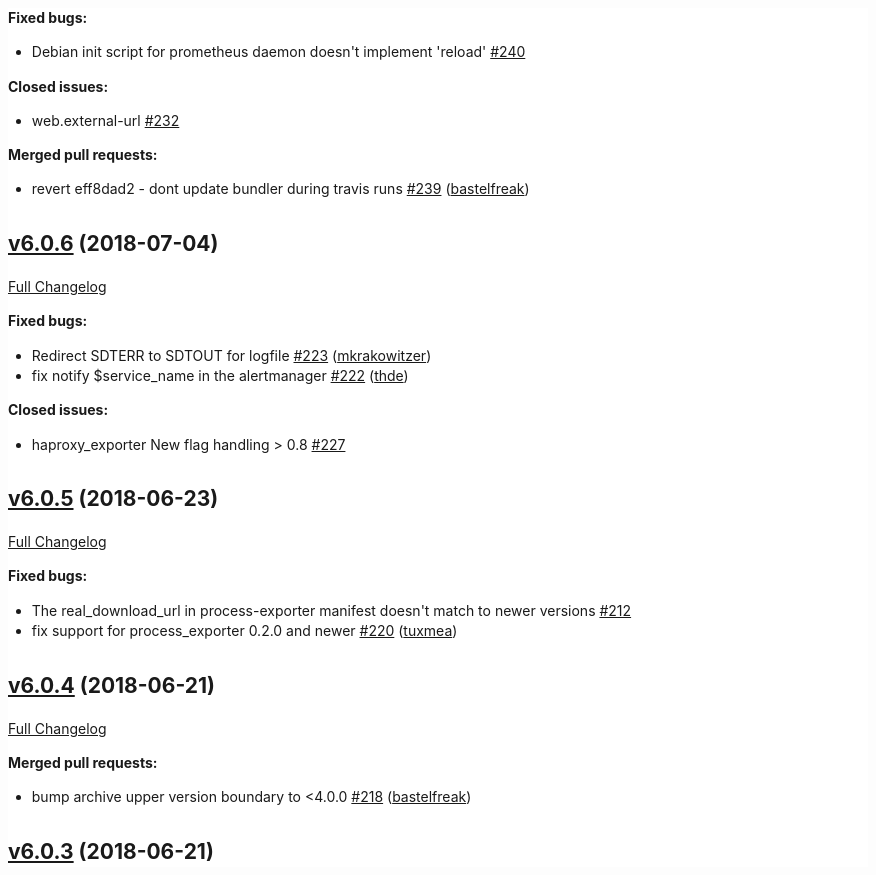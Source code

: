 **Fixed bugs:**

- Debian init script for prometheus daemon doesn't implement 'reload'  [\#240](https://github.com/voxpupuli/puppet-prometheus/issues/240)

**Closed issues:**

- web.external-url [\#232](https://github.com/voxpupuli/puppet-prometheus/issues/232)

**Merged pull requests:**

- revert eff8dad2 - dont update bundler during travis runs [\#239](https://github.com/voxpupuli/puppet-prometheus/pull/239) ([bastelfreak](https://github.com/bastelfreak))

## [v6.0.6](https://github.com/voxpupuli/puppet-prometheus/tree/v6.0.6) (2018-07-04)

[Full Changelog](https://github.com/voxpupuli/puppet-prometheus/compare/v6.0.5...v6.0.6)

**Fixed bugs:**

- Redirect SDTERR to SDTOUT for logfile [\#223](https://github.com/voxpupuli/puppet-prometheus/pull/223) ([mkrakowitzer](https://github.com/mkrakowitzer))
- fix notify $service\_name in the alertmanager [\#222](https://github.com/voxpupuli/puppet-prometheus/pull/222) ([thde](https://github.com/thde))

**Closed issues:**

- haproxy\_exporter New flag handling \> 0.8 [\#227](https://github.com/voxpupuli/puppet-prometheus/issues/227)

## [v6.0.5](https://github.com/voxpupuli/puppet-prometheus/tree/v6.0.5) (2018-06-23)

[Full Changelog](https://github.com/voxpupuli/puppet-prometheus/compare/v6.0.4...v6.0.5)

**Fixed bugs:**

- The real\_download\_url in process-exporter manifest doesn't match to newer versions [\#212](https://github.com/voxpupuli/puppet-prometheus/issues/212)
- fix support for process\_exporter 0.2.0 and newer [\#220](https://github.com/voxpupuli/puppet-prometheus/pull/220) ([tuxmea](https://github.com/tuxmea))

## [v6.0.4](https://github.com/voxpupuli/puppet-prometheus/tree/v6.0.4) (2018-06-21)

[Full Changelog](https://github.com/voxpupuli/puppet-prometheus/compare/v6.0.3...v6.0.4)

**Merged pull requests:**

- bump archive upper version boundary to \<4.0.0 [\#218](https://github.com/voxpupuli/puppet-prometheus/pull/218) ([bastelfreak](https://github.com/bastelfreak))

## [v6.0.3](https://github.com/voxpupuli/puppet-prometheus/tree/v6.0.3) (2018-06-21)
